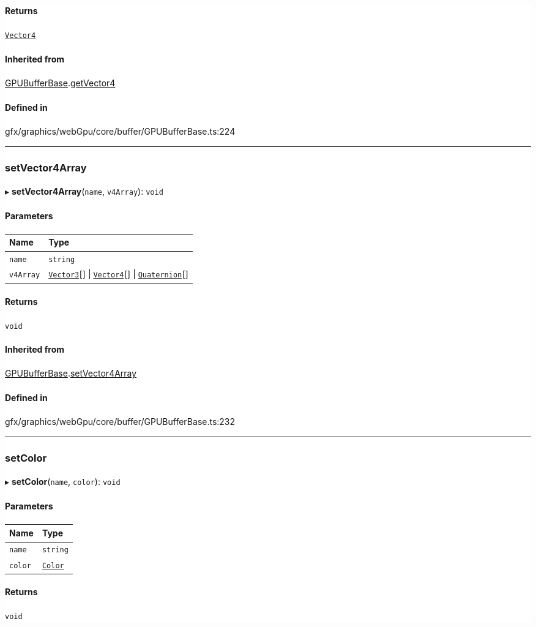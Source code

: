 #### Returns

[`Vector4`](Vector4.md)

#### Inherited from

[GPUBufferBase](GPUBufferBase.md).[getVector4](GPUBufferBase.md#getvector4)

#### Defined in

gfx/graphics/webGpu/core/buffer/GPUBufferBase.ts:224

___

### setVector4Array

▸ **setVector4Array**(`name`, `v4Array`): `void`

#### Parameters

| Name | Type |
| :------ | :------ |
| `name` | `string` |
| `v4Array` | [`Vector3`](Vector3.md)[] \| [`Vector4`](Vector4.md)[] \| [`Quaternion`](Quaternion.md)[] |

#### Returns

`void`

#### Inherited from

[GPUBufferBase](GPUBufferBase.md).[setVector4Array](GPUBufferBase.md#setvector4array)

#### Defined in

gfx/graphics/webGpu/core/buffer/GPUBufferBase.ts:232

___

### setColor

▸ **setColor**(`name`, `color`): `void`

#### Parameters

| Name | Type |
| :------ | :------ |
| `name` | `string` |
| `color` | [`Color`](Color.md) |

#### Returns

`void`

